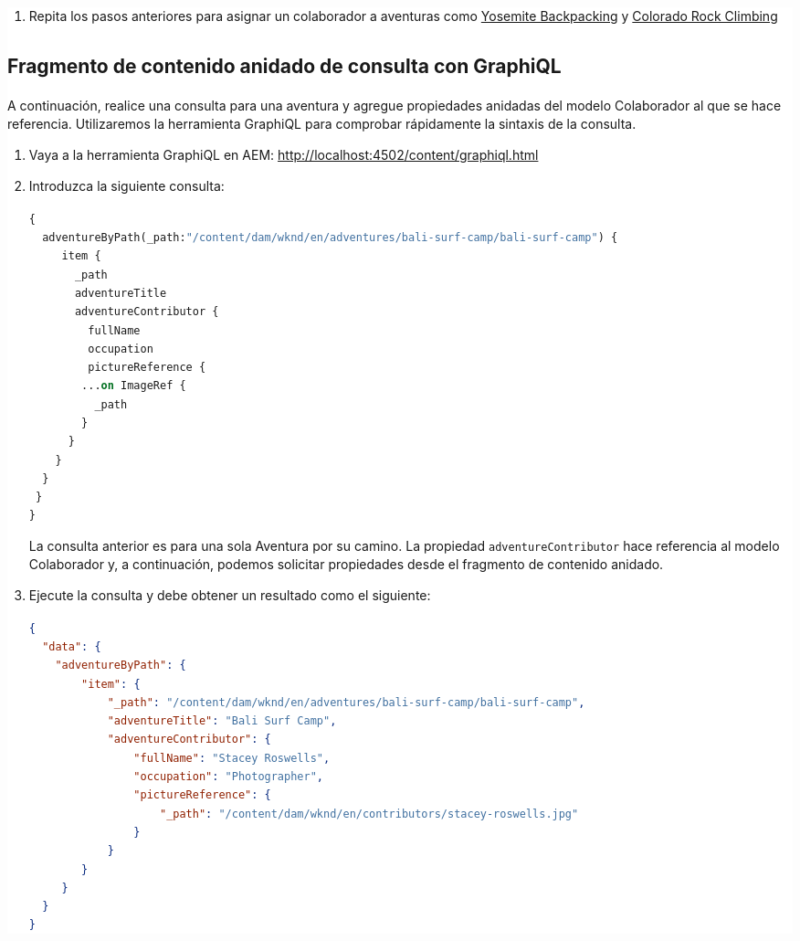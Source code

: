 1. Repita los pasos anteriores para asignar un colaborador a aventuras como [Yosemite Backpacking](http://localhost:4502/editor.html/content/dam/wknd/en/adventures/yosemite-backpacking/yosemite-backpacking) y [Colorado Rock Climbing](http://localhost:4502/editor.html/content/dam/wknd/en/adventures/colorado-rock-climbing/colorado-rock-climbing)

## Fragmento de contenido anidado de consulta con GraphiQL

A continuación, realice una consulta para una aventura y agregue propiedades anidadas del modelo Colaborador al que se hace referencia. Utilizaremos la herramienta GraphiQL para comprobar rápidamente la sintaxis de la consulta.

1. Vaya a la herramienta GraphiQL en AEM: [http://localhost:4502/content/graphiql.html](http://localhost:4502/content/graphiql.html)

1. Introduzca la siguiente consulta:

   ```graphql
   {
     adventureByPath(_path:"/content/dam/wknd/en/adventures/bali-surf-camp/bali-surf-camp") {
        item {
          _path
          adventureTitle
          adventureContributor {
            fullName
            occupation
            pictureReference {
           ...on ImageRef {
             _path
           }
         }
       }
     }
    }
   }
   ```

   La consulta anterior es para una sola Aventura por su camino. La propiedad `adventureContributor` hace referencia al modelo Colaborador y, a continuación, podemos solicitar propiedades desde el fragmento de contenido anidado.

1. Ejecute la consulta y debe obtener un resultado como el siguiente:

   ```json
   {
     "data": {
       "adventureByPath": {
           "item": {
               "_path": "/content/dam/wknd/en/adventures/bali-surf-camp/bali-surf-camp",
               "adventureTitle": "Bali Surf Camp",
               "adventureContributor": {
                   "fullName": "Stacey Roswells",
                   "occupation": "Photographer",
                   "pictureReference": {
                       "_path": "/content/dam/wknd/en/contributors/stacey-roswells.jpg"
                   }
               }
           }
        }
     }
   }
   ```
